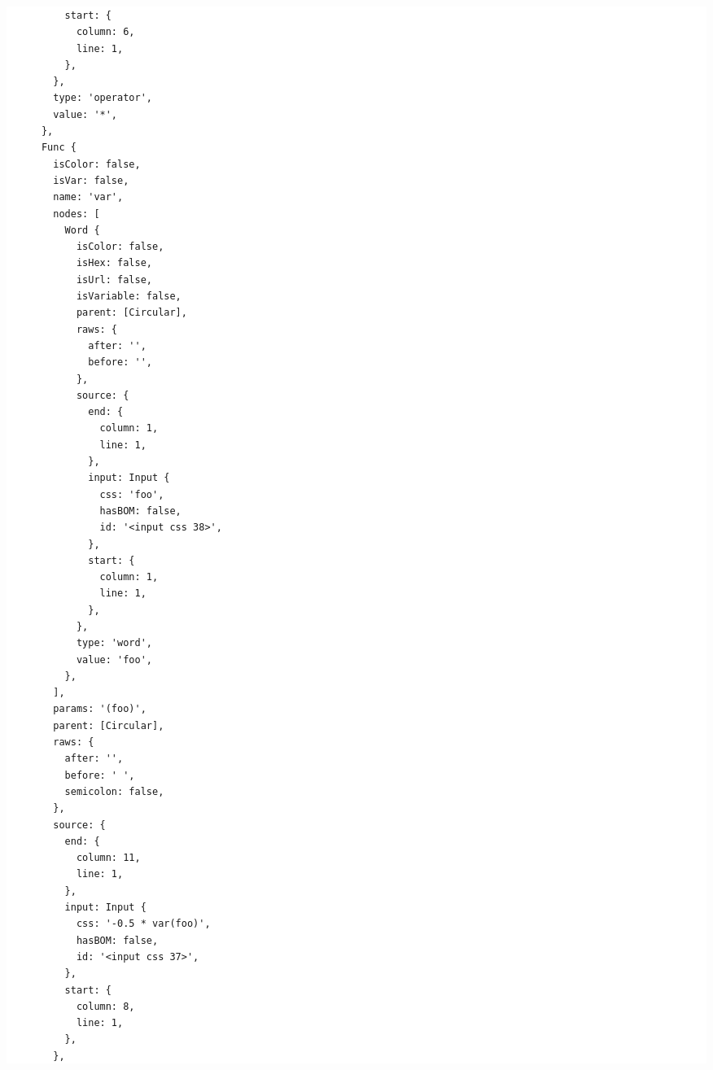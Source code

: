               start: {
                column: 6,
                line: 1,
              },
            },
            type: 'operator',
            value: '*',
          },
          Func {
            isColor: false,
            isVar: false,
            name: 'var',
            nodes: [
              Word {
                isColor: false,
                isHex: false,
                isUrl: false,
                isVariable: false,
                parent: [Circular],
                raws: {
                  after: '',
                  before: '',
                },
                source: {
                  end: {
                    column: 1,
                    line: 1,
                  },
                  input: Input {
                    css: 'foo',
                    hasBOM: false,
                    id: '<input css 38>',
                  },
                  start: {
                    column: 1,
                    line: 1,
                  },
                },
                type: 'word',
                value: 'foo',
              },
            ],
            params: '(foo)',
            parent: [Circular],
            raws: {
              after: '',
              before: ' ',
              semicolon: false,
            },
            source: {
              end: {
                column: 11,
                line: 1,
              },
              input: Input {
                css: '-0.5 * var(foo)',
                hasBOM: false,
                id: '<input css 37>',
              },
              start: {
                column: 8,
                line: 1,
              },
            },